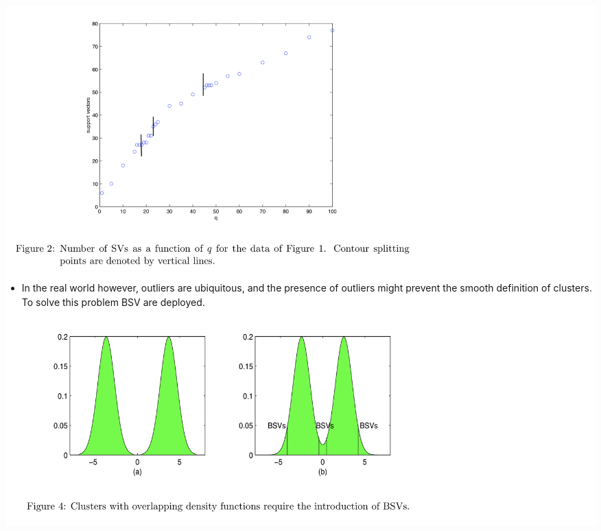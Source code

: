 <img src="images/SVC_figure2.png" width=600 align="center">

- In the real world however, outliers are ubiquitous, and the presence of outliers might prevent the smooth definition of clusters. To solve this problem BSV are deployed.  

<img src="images/SVC_figure4.png" width=600 align="center">
